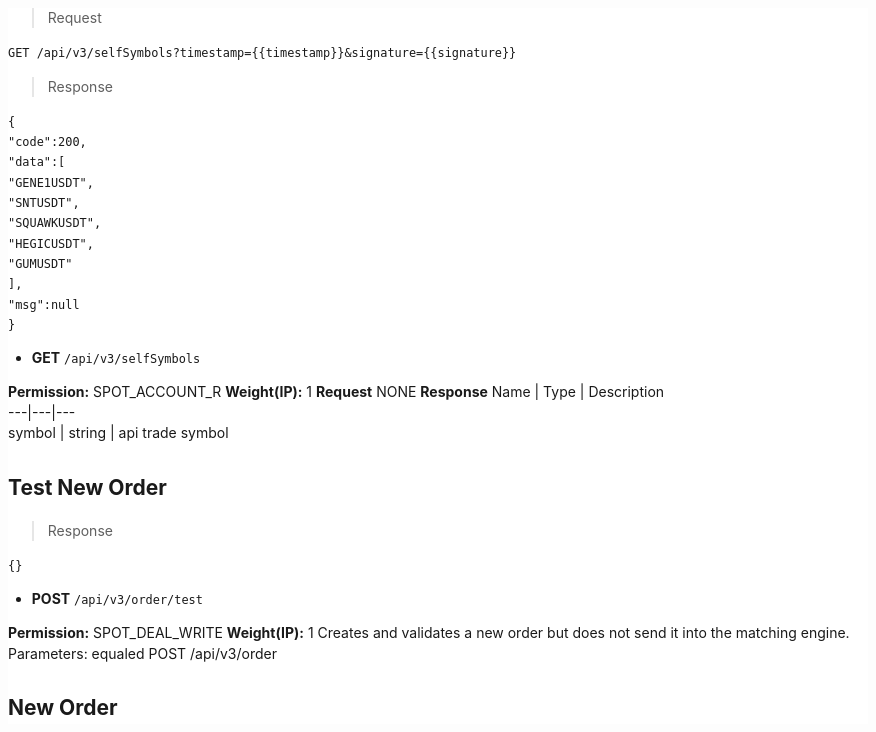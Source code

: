 > Request

```
GET /api/v3/selfSymbols?timestamp={{timestamp}}&signature={{signature}}  

```

> Response

```
{  
"code":200,  
"data":[  
"GENE1USDT",  
"SNTUSDT",  
"SQUAWKUSDT",  
"HEGICUSDT",  
"GUMUSDT"  
],  
"msg":null  
}  

```

- **GET** `/api/v3/selfSymbols `

**Permission:** SPOT_ACCOUNT_R
**Weight(IP):** 1
**Request**
NONE
**Response**
Name | Type | Description\
---|---|---\
symbol | string | api trade symbol

## Test New Order[​](https://www.mexc.com/api-docs/spot-v3/spot-account-trade#test-new-order "Direct link to Test New Order")

> Response

```
{}  

```

- **POST** `/api/v3/order/test`

**Permission:** SPOT_DEAL_WRITE
**Weight(IP):** 1
Creates and validates a new order but does not send it into the matching engine.
Parameters:
equaled POST /api/v3/order

## New Order[​](https://www.mexc.com/api-docs/spot-v3/spot-account-trade#new-order "Direct link to New Order")
